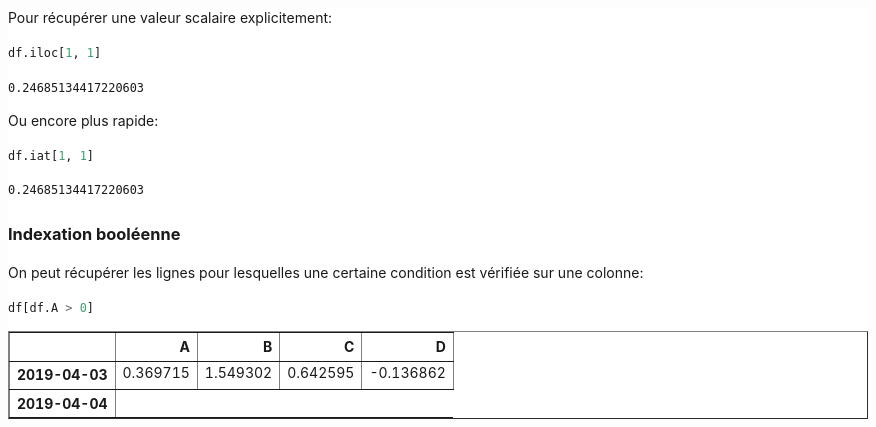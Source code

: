 

Pour récupérer une valeur scalaire explicitement:


```python
df.iloc[1, 1]
```




    0.24685134417220603



Ou encore plus rapide:


```python
df.iat[1, 1]
```




    0.24685134417220603



### Indexation booléenne

On peut  récupérer les  lignes pour lesquelles  une certaine
condition est vérifiée sur une colonne:


```python
df[df.A > 0]
```




<div>
<style scoped>
    .dataframe tbody tr th:only-of-type {
        vertical-align: middle;
    }

    .dataframe tbody tr th {
        vertical-align: top;
    }

    .dataframe thead th {
        text-align: right;
    }
</style>
<table border="1" class="dataframe">
  <thead>
    <tr style="text-align: right;">
      <th></th>
      <th>A</th>
      <th>B</th>
      <th>C</th>
      <th>D</th>
    </tr>
  </thead>
  <tbody>
    <tr>
      <th>2019-04-03</th>
      <td>0.369715</td>
      <td>1.549302</td>
      <td>0.642595</td>
      <td>-0.136862</td>
    </tr>
    <tr>
      <th>2019-04-04</th>